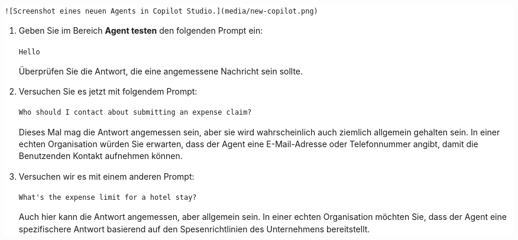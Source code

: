     ![Screenshot eines neuen Agents in Copilot Studio.](media/new-copilot.png)

1. Geben Sie im Bereich **Agent testen** den folgenden Prompt ein:

    ```prompt
    Hello
    ```

    Überprüfen Sie die Antwort, die eine angemessene Nachricht sein sollte.

1. Versuchen Sie es jetzt mit folgendem Prompt:

    ```prompt
    Who should I contact about submitting an expense claim?
    ```

    Dieses Mal mag die Antwort angemessen sein, aber sie wird wahrscheinlich auch ziemlich allgemein gehalten sein. In einer echten Organisation würden Sie erwarten, dass der Agent eine E-Mail-Adresse oder Telefonnummer angibt, damit die Benutzenden Kontakt aufnehmen können.

1. Versuchen wir es mit einem anderen Prompt:

    ```prompt
    What's the expense limit for a hotel stay?
    ```

    Auch hier kann die Antwort angemessen, aber allgemein sein. In einer echten Organisation möchten Sie, dass der Agent eine spezifischere Antwort basierend auf den Spesenrichtlinien des Unternehmens bereitstellt.
